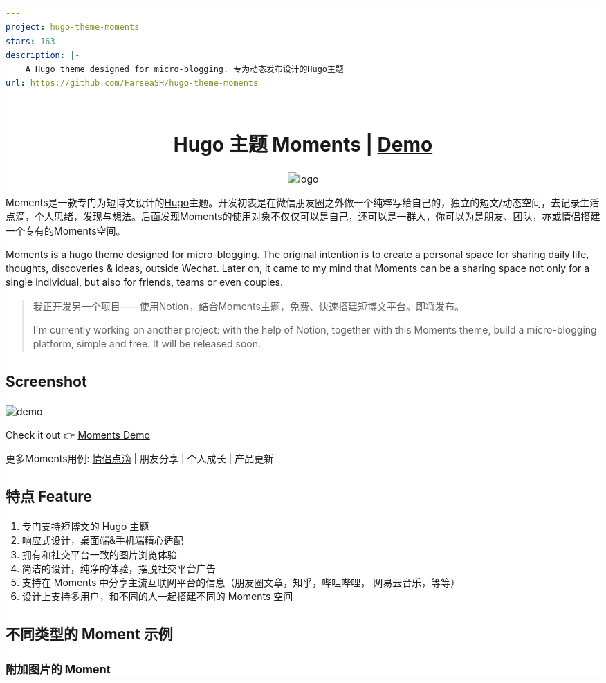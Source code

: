 ```yaml
---
project: hugo-theme-moments
stars: 163
description: |-
    A Hugo theme designed for micro-blogging. 专为动态发布设计的Hugo主题
url: https://github.com/FarseaSH/hugo-theme-moments
---
```


<h1 align=center>Hugo 主题 Moments | <a href="https://farseash.github.io/demo-hugo-theme-moments/demo/">Demo</a></h1>

<p align="center">
    <img src="https://s1.ax1x.com/2023/07/22/pCqEWOx.png" alt="logo" style="width: 60%" />
</p>

Moments是一款专门为短博文设计的[Hugo](https://gohugo.io/)主题。开发初衷是在微信朋友圈之外做一个纯粹写给自己的，独立的短文/动态空间，去记录生活点滴，个人思绪，发现与想法。后面发现Moments的使用对象不仅仅可以是自己，还可以是一群人，你可以为是朋友、团队，亦或情侣搭建一个专有的Moments空间。

Moments is a hugo theme designed for micro-blogging. The original intention is to create a personal space for sharing daily life, thoughts, discoveries & ideas, outside Wechat. Later on, it came to my mind that Moments can be a sharing space not only for a single individual, but also for friends, teams or even couples.

> 我正开发另一个项目——使用Notion，结合Moments主题，免费、快速搭建短博文平台。即将发布。
> 
> I'm currently working on another project: with the help of Notion, together with this Moments theme, build a micro-blogging platform, simple and free. It will be released soon.

## Screenshot

![demo](https://s11.ax1x.com/2024/01/07/pFSuyPU.png)

Check it out 👉 [Moments Demo](https://farseash.github.io/demo-hugo-theme-moments/demo/)

更多Moments用例: [情侣点滴](https://farseash.github.io/demo-hugo-theme-moments/showcases/couple/) | 朋友分享 | 个人成长 | 产品更新

## 特点 Feature

1. 专门支持短博文的 Hugo 主题
2. 响应式设计，桌面端&手机端精心适配
3. 拥有和社交平台一致的图片浏览体验
4. 简洁的设计，纯净的体验，摆脱社交平台广告
5. 支持在 Moments 中分享主流互联网平台的信息（朋友圈文章，知乎，哔哩哔哩， 网易云音乐，等等）
6. 设计上支持多用户，和不同的人一起搭建不同的 Moments 空间


## 不同类型的 Moment 示例

### 附加图片的 Moment
